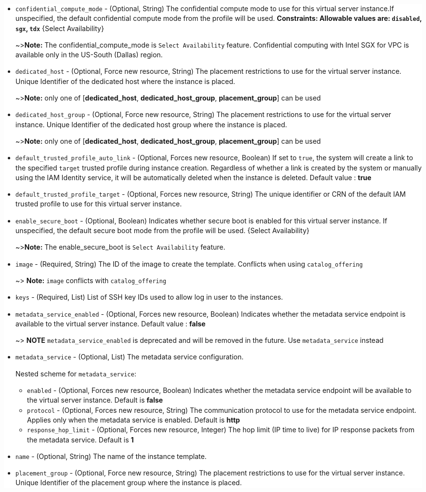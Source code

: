 - `confidential_compute_mode` - (Optional, String) The confidential compute mode to use for this virtual server instance.If unspecified, the default confidential compute mode from the profile will be used. **Constraints: Allowable values are: `disabled`, `sgx`, `tdx`**  {Select Availability}

  ~>**Note:** The confidential_compute_mode is `Select Availability` feature. Confidential computing with Intel SGX for VPC is available only in the US-South (Dallas) region.
   
- `dedicated_host` - (Optional, Force new resource, String) The placement restrictions to use for the virtual server instance. Unique Identifier of the dedicated host where the instance is placed.

  ~>**Note:** 
    only one of [**dedicated_host**, **dedicated_host_group**, **placement_group**] can be used

- `dedicated_host_group` - (Optional, Force new resource, String) The placement restrictions to use for the virtual server instance. Unique Identifier of the dedicated host group where the instance is placed.

  ~>**Note:** 
    only one of [**dedicated_host**, **dedicated_host_group**, **placement_group**] can be used

- `default_trusted_profile_auto_link` - (Optional, Forces new resource, Boolean) If set to `true`, the system will create a link to the specified `target` trusted profile during instance creation. Regardless of whether a link is created by the system or manually using the IAM Identity service, it will be automatically deleted when the instance is deleted. Default value : **true**
- `default_trusted_profile_target` - (Optional, Forces new resource, String) The unique identifier or CRN of the default IAM trusted profile to use for this virtual server instance.
- `enable_secure_boot` - (Optional, Boolean) Indicates whether secure boot is enabled for this virtual server instance. If unspecified, the default secure boot mode from the profile will be used. {Select Availability}

  ~>**Note:** The enable_secure_boot is `Select Availability` feature.
- `image` - (Required, String) The ID of the image to create the template. Conflicts when using `catalog_offering`

  ~> **Note:**
  `image` conflicts with `catalog_offering`

- `keys` - (Required, List) List of SSH key IDs used to allow log in user to the instances.
- `metadata_service_enabled` - (Optional, Forces new resource, Boolean) Indicates whether the metadata service endpoint is available to the virtual server instance.  Default value : **false**

  ~> **NOTE**
  `metadata_service_enabled` is deprecated and will be removed in the future. Use `metadata_service` instead
- `metadata_service` - (Optional, List) The metadata service configuration. 

  Nested scheme for `metadata_service`:
  - `enabled` - (Optional, Forces new resource, Boolean) Indicates whether the metadata service endpoint will be available to the virtual server instance.  Default is **false**
  - `protocol` - (Optional, Forces new resource, String) The communication protocol to use for the metadata service endpoint. Applies only when the metadata service is enabled. Default is **http**
  - `response_hop_limit` - (Optional, Forces new resource, Integer) The hop limit (IP time to live) for IP response packets from the metadata service. Default is **1**
- `name` - (Optional, String) The name of the instance template.
- `placement_group` - (Optional, Force new resource, String) The placement restrictions to use for the virtual server instance. Unique Identifier of the placement group where the instance is placed.
